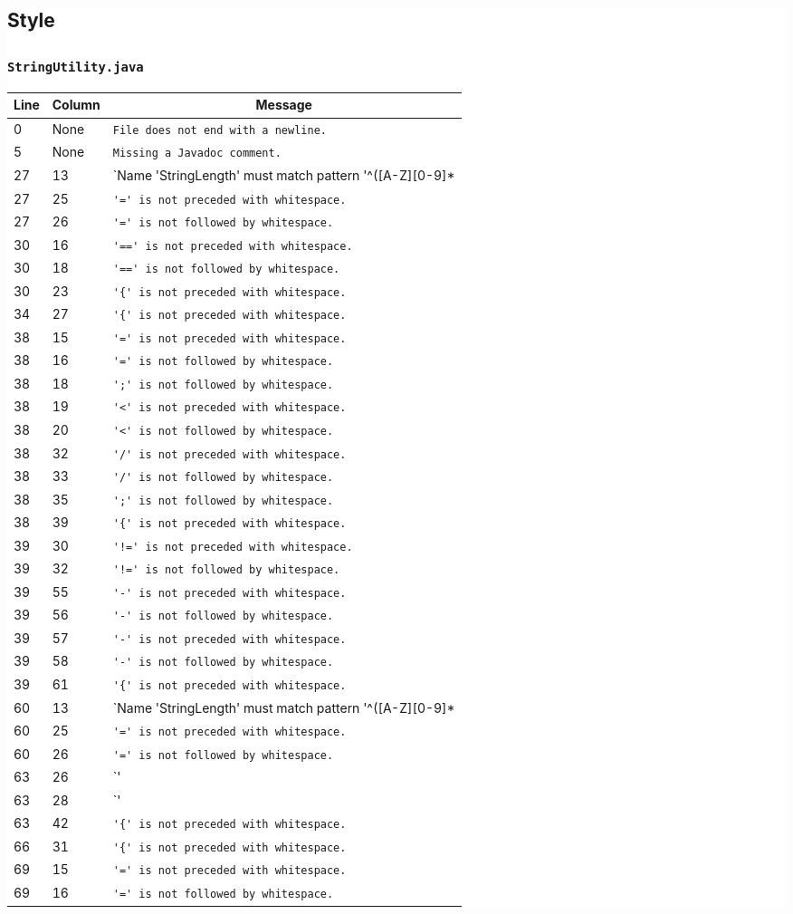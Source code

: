 ## Style
### `StringUtility.java`
| Line | Column | Message |
| ---- | ------ | ------- |
| 0 | None | `File does not end with a newline.` |
| 5 | None | `Missing a Javadoc comment.` |
| 27 | 13 | `Name 'StringLength' must match pattern '^([A-Z][0-9]*|[a-z][a-zA-Z0-9]*)$'.` |
| 27 | 25 | `'=' is not preceded with whitespace.` |
| 27 | 26 | `'=' is not followed by whitespace.` |
| 30 | 16 | `'==' is not preceded with whitespace.` |
| 30 | 18 | `'==' is not followed by whitespace.` |
| 30 | 23 | `'{' is not preceded with whitespace.` |
| 34 | 27 | `'{' is not preceded with whitespace.` |
| 38 | 15 | `'=' is not preceded with whitespace.` |
| 38 | 16 | `'=' is not followed by whitespace.` |
| 38 | 18 | `';' is not followed by whitespace.` |
| 38 | 19 | `'<' is not preceded with whitespace.` |
| 38 | 20 | `'<' is not followed by whitespace.` |
| 38 | 32 | `'/' is not preceded with whitespace.` |
| 38 | 33 | `'/' is not followed by whitespace.` |
| 38 | 35 | `';' is not followed by whitespace.` |
| 38 | 39 | `'{' is not preceded with whitespace.` |
| 39 | 30 | `'!=' is not preceded with whitespace.` |
| 39 | 32 | `'!=' is not followed by whitespace.` |
| 39 | 55 | `'-' is not preceded with whitespace.` |
| 39 | 56 | `'-' is not followed by whitespace.` |
| 39 | 57 | `'-' is not preceded with whitespace.` |
| 39 | 58 | `'-' is not followed by whitespace.` |
| 39 | 61 | `'{' is not preceded with whitespace.` |
| 60 | 13 | `Name 'StringLength' must match pattern '^([A-Z][0-9]*|[a-z][a-zA-Z0-9]*)$'.` |
| 60 | 25 | `'=' is not preceded with whitespace.` |
| 60 | 26 | `'=' is not followed by whitespace.` |
| 63 | 26 | `'||' is not preceded with whitespace.` |
| 63 | 28 | `'||' is not followed by whitespace.` |
| 63 | 42 | `'{' is not preceded with whitespace.` |
| 66 | 31 | `'{' is not preceded with whitespace.` |
| 69 | 15 | `'=' is not preceded with whitespace.` |
| 69 | 16 | `'=' is not followed by whitespace.` |